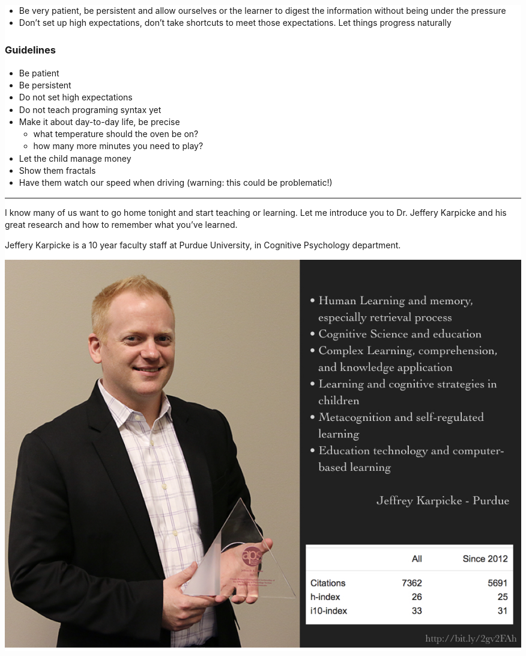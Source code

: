 * Be very patient, be persistent and allow ourselves or the learner to digest the information without being under the pressure
* Don’t set up high expectations, don’t take shortcuts to meet those expectations. Let things progress naturally

### Guidelines

* Be patient
* Be persistent
* Do not set high expectations
* Do not teach programing syntax yet
* Make it about day-to-day life, be precise
  * what temperature should the oven be on?
  * how many more minutes you need to play?
* Let the child manage money
* Show them fractals
* Have them watch our speed when driving (warning: this could be problematic!)

<hr class="slides">

I know many of us want to go home tonight and start teaching or learning. Let me introduce you to Dr. Jeffery Karpicke and his great research and how to remember what you’ve learned.

Jeffery Karpicke is a 10 year faculty staff at Purdue University, in Cognitive Psychology department.

![](/assets/images/scna_extended/54.jpeg#scna_extended)
